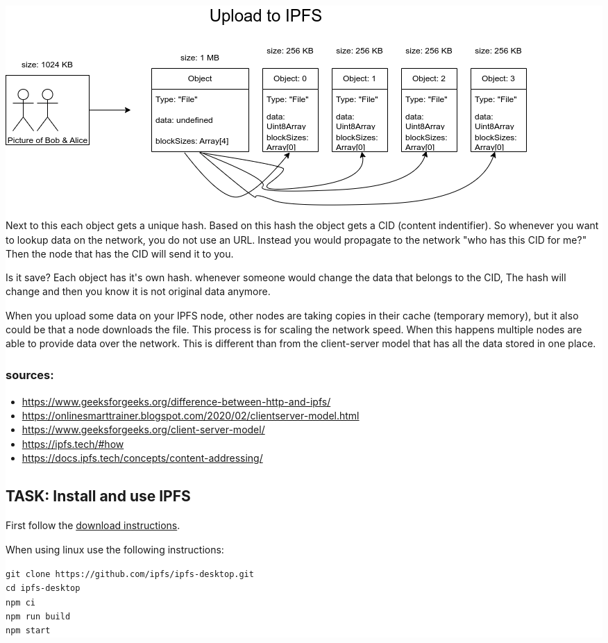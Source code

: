 ![image info](./doc-img/ipfsobjects.png)

Next to this each object gets a unique hash. Based on this hash the object gets a CID (content indentifier).
So whenever you want to lookup data on the network, you do not use an URL. Instead you would propagate to the network
"who has this CID for me?" Then the node that has the CID will send it to you.

Is it save? Each object has it's own hash. whenever someone would change the data that belongs to the CID,
The hash will change and then you know it is not original data anymore.

When you upload some data on your IPFS node, other nodes are taking copies in their cache (temporary memory),
but it also could be that a node downloads the file. This process is for scaling the network speed.
When this happens multiple nodes are able to provide data over the network. This is different than from the
client-server model that has all the data stored in one place.

### sources:
* https://www.geeksforgeeks.org/difference-between-http-and-ipfs/
* https://onlinesmarttrainer.blogspot.com/2020/02/clientserver-model.html
* https://www.geeksforgeeks.org/client-server-model/
* https://ipfs.tech/#how
* https://docs.ipfs.tech/concepts/content-addressing/


## TASK: Install and use IPFS

First follow the [download instructions](https://docs.ipfs.tech/install/ipfs-desktop/#windows).

When using linux use the following instructions:

```
git clone https://github.com/ipfs/ipfs-desktop.git
cd ipfs-desktop
npm ci
npm run build
npm start
```
